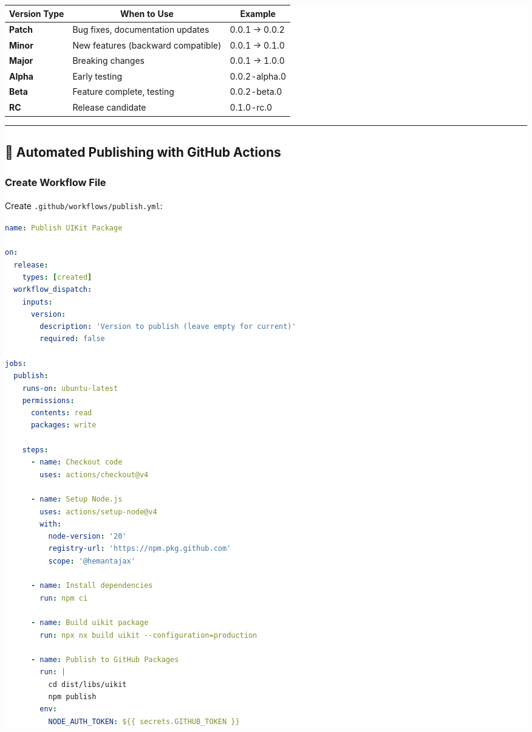 | Version Type | When to Use                        | Example       |
| ------------ | ---------------------------------- | ------------- |
| **Patch**    | Bug fixes, documentation updates   | 0.0.1 → 0.0.2 |
| **Minor**    | New features (backward compatible) | 0.0.1 → 0.1.0 |
| **Major**    | Breaking changes                   | 0.0.1 → 1.0.0 |
| **Alpha**    | Early testing                      | 0.0.2-alpha.0 |
| **Beta**     | Feature complete, testing          | 0.0.2-beta.0  |
| **RC**       | Release candidate                  | 0.1.0-rc.0    |

---

## 🤖 Automated Publishing with GitHub Actions

### Create Workflow File

Create `.github/workflows/publish.yml`:

```yaml
name: Publish UIKit Package

on:
  release:
    types: [created]
  workflow_dispatch:
    inputs:
      version:
        description: 'Version to publish (leave empty for current)'
        required: false

jobs:
  publish:
    runs-on: ubuntu-latest
    permissions:
      contents: read
      packages: write

    steps:
      - name: Checkout code
        uses: actions/checkout@v4

      - name: Setup Node.js
        uses: actions/setup-node@v4
        with:
          node-version: '20'
          registry-url: 'https://npm.pkg.github.com'
          scope: '@hemantajax'

      - name: Install dependencies
        run: npm ci

      - name: Build uikit package
        run: npx nx build uikit --configuration=production

      - name: Publish to GitHub Packages
        run: |
          cd dist/libs/uikit
          npm publish
        env:
          NODE_AUTH_TOKEN: ${{ secrets.GITHUB_TOKEN }}

```